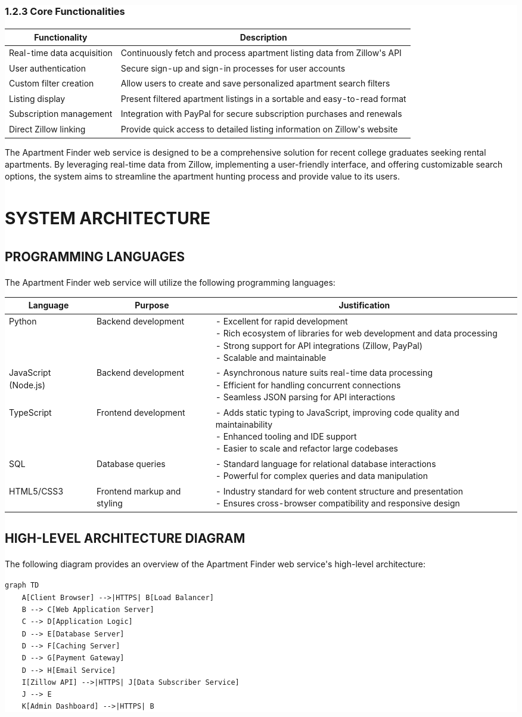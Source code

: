 ### 1.2.3 Core Functionalities

| Functionality | Description |
|---------------|-------------|
| Real-time data acquisition | Continuously fetch and process apartment listing data from Zillow's API |
| User authentication | Secure sign-up and sign-in processes for user accounts |
| Custom filter creation | Allow users to create and save personalized apartment search filters |
| Listing display | Present filtered apartment listings in a sortable and easy-to-read format |
| Subscription management | Integration with PayPal for secure subscription purchases and renewals |
| Direct Zillow linking | Provide quick access to detailed listing information on Zillow's website |

The Apartment Finder web service is designed to be a comprehensive solution for recent college graduates seeking rental apartments. By leveraging real-time data from Zillow, implementing a user-friendly interface, and offering customizable search options, the system aims to streamline the apartment hunting process and provide value to its users.

# SYSTEM ARCHITECTURE

## PROGRAMMING LANGUAGES

The Apartment Finder web service will utilize the following programming languages:

| Language | Purpose | Justification |
|----------|---------|---------------|
| Python | Backend development | - Excellent for rapid development<br>- Rich ecosystem of libraries for web development and data processing<br>- Strong support for API integrations (Zillow, PayPal)<br>- Scalable and maintainable |
| JavaScript (Node.js) | Backend development | - Asynchronous nature suits real-time data processing<br>- Efficient for handling concurrent connections<br>- Seamless JSON parsing for API interactions |
| TypeScript | Frontend development | - Adds static typing to JavaScript, improving code quality and maintainability<br>- Enhanced tooling and IDE support<br>- Easier to scale and refactor large codebases |
| SQL | Database queries | - Standard language for relational database interactions<br>- Powerful for complex queries and data manipulation |
| HTML5/CSS3 | Frontend markup and styling | - Industry standard for web content structure and presentation<br>- Ensures cross-browser compatibility and responsive design |

## HIGH-LEVEL ARCHITECTURE DIAGRAM

The following diagram provides an overview of the Apartment Finder web service's high-level architecture:

```mermaid
graph TD
    A[Client Browser] -->|HTTPS| B[Load Balancer]
    B --> C[Web Application Server]
    C --> D[Application Logic]
    D --> E[Database Server]
    D --> F[Caching Server]
    D --> G[Payment Gateway]
    D --> H[Email Service]
    I[Zillow API] -->|HTTPS| J[Data Subscriber Service]
    J --> E
    K[Admin Dashboard] -->|HTTPS| B
```

